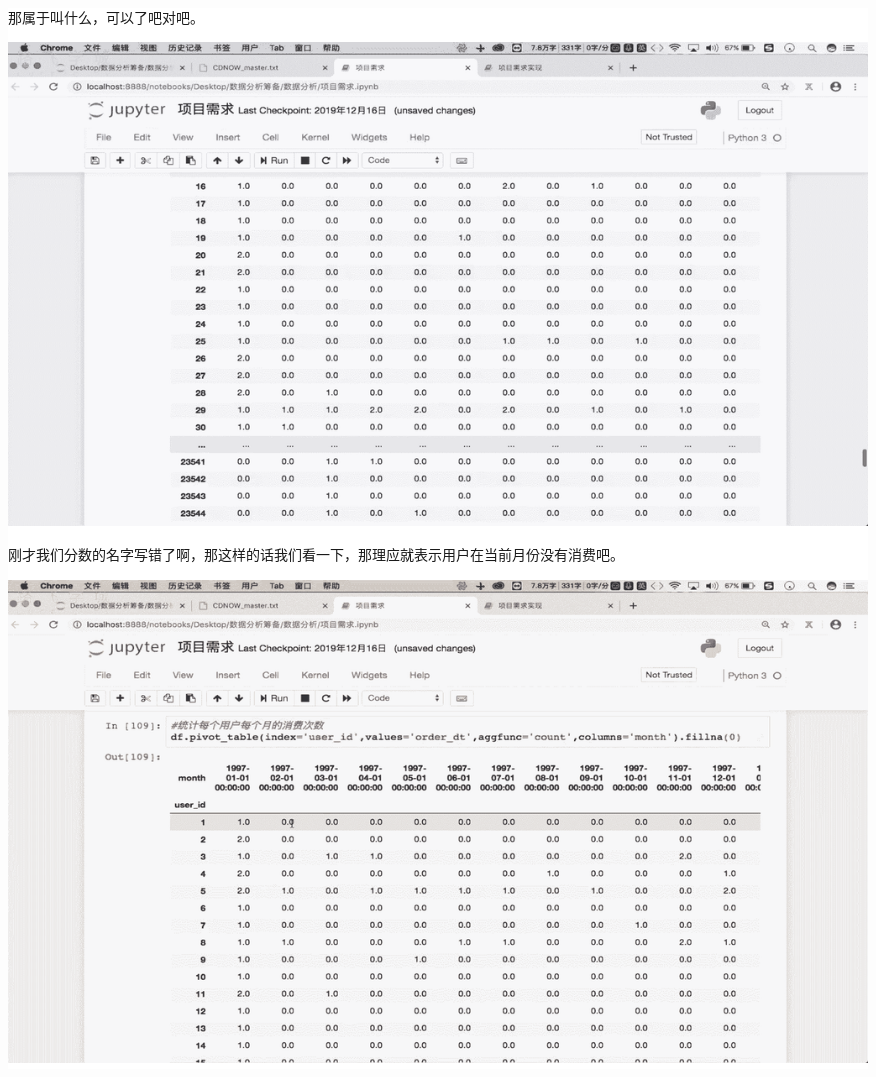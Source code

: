 那属于叫什么，可以了吧对吧。

![](img/06f7773e6a35c17749cfddf4fcd07cc2_25.png)

刚才我们分数的名字写错了啊，那这样的话我们看一下，那理应就表示用户在当前月份没有消费吧。

![](img/06f7773e6a35c17749cfddf4fcd07cc2_27.png)
